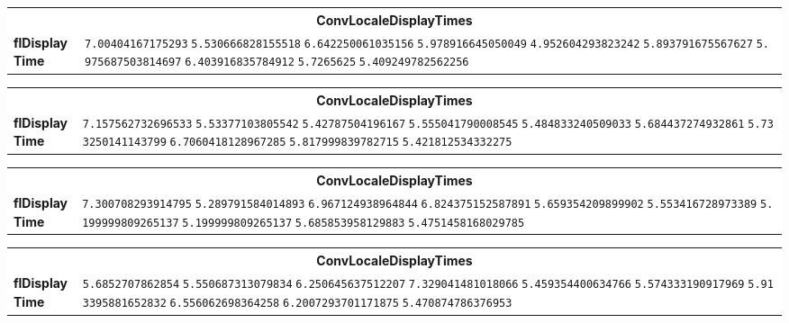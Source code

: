 
<table><tr><th colspan="100%">ConvLocaleDisplayTimes</th></tr><tr><td><b>flDisplayTime</b></td><td><code>7.00404167175293</code>
<code>5.530666828155518</code>
<code>6.642250061035156</code>
<code>5.978916645050049</code>
<code>4.952604293823242</code>
<code>5.893791675567627</code>
<code>5.975687503814697</code>
<code>6.403916835784912</code>
<code>5.7265625</code>
<code>5.409249782562256</code>
</td></tr></table>


<table><tr><th colspan="100%">ConvLocaleDisplayTimes</th></tr><tr><td><b>flDisplayTime</b></td><td><code>7.157562732696533</code>
<code>5.53377103805542</code>
<code>5.42787504196167</code>
<code>5.555041790008545</code>
<code>5.484833240509033</code>
<code>5.684437274932861</code>
<code>5.733250141143799</code>
<code>6.7060418128967285</code>
<code>5.817999839782715</code>
<code>5.421812534332275</code>
</td></tr></table>


<table><tr><th colspan="100%">ConvLocaleDisplayTimes</th></tr><tr><td><b>flDisplayTime</b></td><td><code>7.300708293914795</code>
<code>5.289791584014893</code>
<code>6.967124938964844</code>
<code>6.824375152587891</code>
<code>5.659354209899902</code>
<code>5.553416728973389</code>
<code>5.199999809265137</code>
<code>5.199999809265137</code>
<code>5.685853958129883</code>
<code>5.4751458168029785</code>
</td></tr></table>


<table><tr><th colspan="100%">ConvLocaleDisplayTimes</th></tr><tr><td><b>flDisplayTime</b></td><td><code>5.6852707862854</code>
<code>5.550687313079834</code>
<code>6.250645637512207</code>
<code>7.329041481018066</code>
<code>5.459354400634766</code>
<code>5.574333190917969</code>
<code>5.913395881652832</code>
<code>6.556062698364258</code>
<code>6.2007293701171875</code>
<code>5.470874786376953</code>
</td></tr></table>
